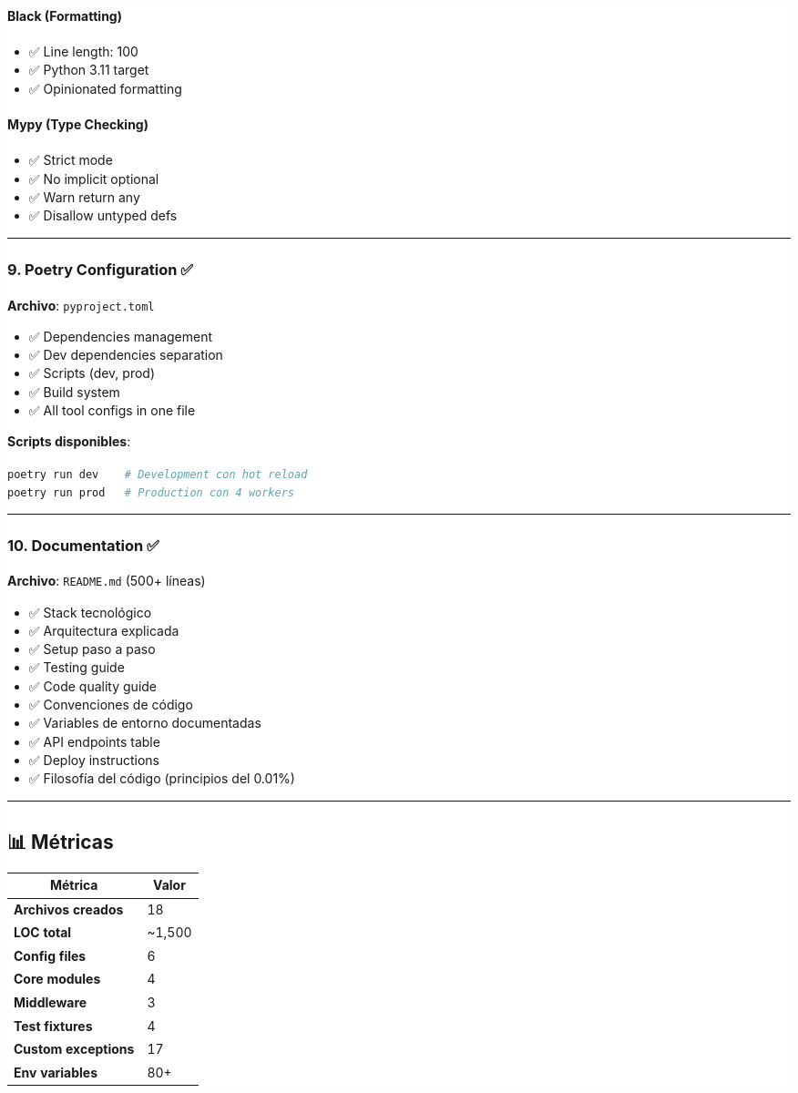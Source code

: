 #### Black (Formatting)
- ✅ Line length: 100
- ✅ Python 3.11 target
- ✅ Opinionated formatting

#### Mypy (Type Checking)
- ✅ Strict mode
- ✅ No implicit optional
- ✅ Warn return any
- ✅ Disallow untyped defs

---

### 9. Poetry Configuration ✅

**Archivo**: `pyproject.toml`

- ✅ Dependencies management
- ✅ Dev dependencies separation
- ✅ Scripts (dev, prod)
- ✅ Build system
- ✅ All tool configs in one file

**Scripts disponibles**:
```bash
poetry run dev    # Development con hot reload
poetry run prod   # Production con 4 workers
```

---

### 10. Documentation ✅

**Archivo**: `README.md` (500+ líneas)

- ✅ Stack tecnológico
- ✅ Arquitectura explicada
- ✅ Setup paso a paso
- ✅ Testing guide
- ✅ Code quality guide
- ✅ Convenciones de código
- ✅ Variables de entorno documentadas
- ✅ API endpoints table
- ✅ Deploy instructions
- ✅ Filosofía del código (principios del 0.01%)

---

## 📊 Métricas

| Métrica | Valor |
|---------|-------|
| **Archivos creados** | 18 |
| **LOC total** | ~1,500 |
| **Config files** | 6 |
| **Core modules** | 4 |
| **Middleware** | 3 |
| **Test fixtures** | 4 |
| **Custom exceptions** | 17 |
| **Env variables** | 80+ |